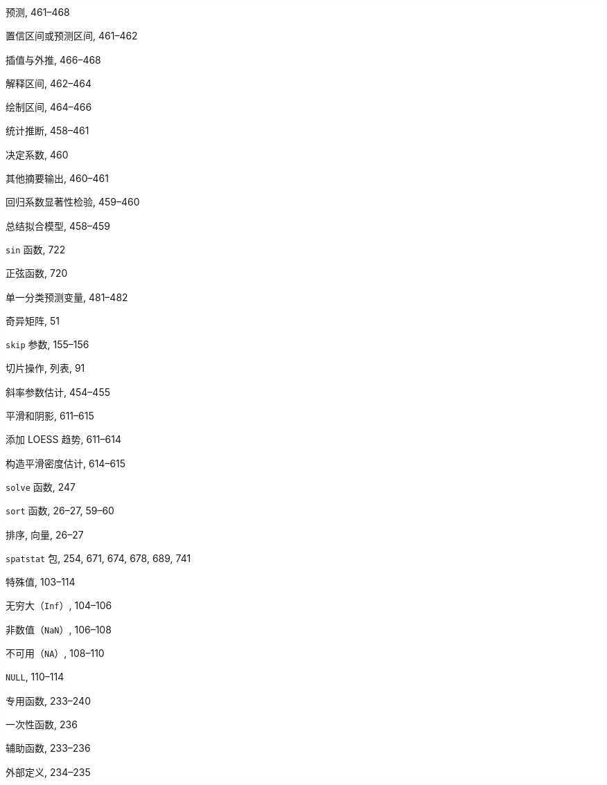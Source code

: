 预测, 461–468

置信区间或预测区间, 461–462

插值与外推, 466–468

解释区间, 462–464

绘制区间, 464–466

统计推断, 458–461

决定系数, 460

其他摘要输出, 460–461

回归系数显著性检验, 459–460

总结拟合模型, 458–459

`sin` 函数, 722

正弦函数, 720

单一分类预测变量, 481–482

奇异矩阵, 51

`skip` 参数, 155–156

切片操作, 列表, 91

斜率参数估计, 454–455

平滑和阴影, 611–615

添加 LOESS 趋势, 611–614

构造平滑密度估计, 614–615

`solve` 函数, 247

`sort` 函数, 26–27, 59–60

排序, 向量, 26–27

`spatstat` 包, 254, 671, 674, 678, 689, 741

特殊值, 103–114

无穷大（`Inf`）, 104–106

非数值（`NaN`）, 106–108

不可用（`NA`）, 108–110

`NULL`, 110–114

专用函数, 233–240

一次性函数, 236

辅助函数, 233–236

外部定义, 234–235
